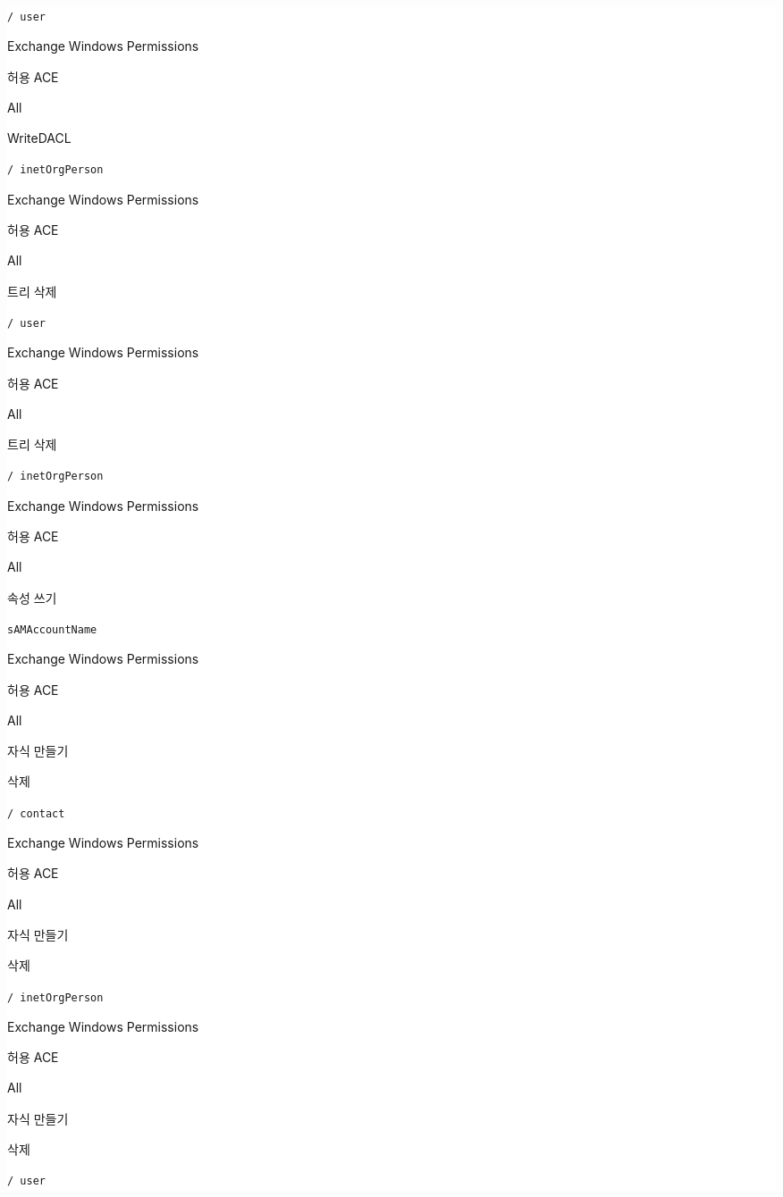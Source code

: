 <td><p><code>/ user</code></p></td>
<td><p></p></td>
</tr>
<tr class="even">
<td><p>Exchange Windows Permissions</p></td>
<td><p>허용 ACE</p></td>
<td><p>All</p></td>
<td><p>WriteDACL</p>
<p></p></td>
<td><p><code>/ inetOrgPerson</code></p></td>
<td><p></p></td>
</tr>
<tr class="odd">
<td><p>Exchange Windows Permissions</p></td>
<td><p>허용 ACE</p></td>
<td><p>All</p></td>
<td><p>트리 삭제</p></td>
<td><p><code>/ user</code></p></td>
<td><p></p></td>
</tr>
<tr class="even">
<td><p>Exchange Windows Permissions</p></td>
<td><p>허용 ACE</p></td>
<td><p>All</p></td>
<td><p>트리 삭제</p>
<p></p></td>
<td><p><code>/ inetOrgPerson</code></p></td>
<td><p></p></td>
</tr>
<tr class="odd">
<td><p>Exchange Windows Permissions</p></td>
<td><p>허용 ACE</p></td>
<td><p>All</p></td>
<td><p>속성 쓰기</p></td>
<td><p><code>sAMAccountName</code></p></td>
<td><p></p></td>
</tr>
<tr class="even">
<td><p>Exchange Windows Permissions</p></td>
<td><p>허용 ACE</p></td>
<td><p>All</p></td>
<td><p>자식 만들기</p>
<p>삭제</p></td>
<td><p><code>/ contact</code></p></td>
<td><p></p></td>
</tr>
<tr class="odd">
<td><p>Exchange Windows Permissions</p></td>
<td><p>허용 ACE</p></td>
<td><p>All</p></td>
<td><p>자식 만들기</p>
<p>삭제</p></td>
<td><p><code>/ inetOrgPerson</code></p></td>
<td><p></p></td>
</tr>
<tr class="even">
<td><p>Exchange Windows Permissions</p></td>
<td><p>허용 ACE</p></td>
<td><p>All</p></td>
<td><p>자식 만들기</p>
<p>삭제</p></td>
<td><p><code>/ user</code></p></td>
<td><p></p></td>
</tr>